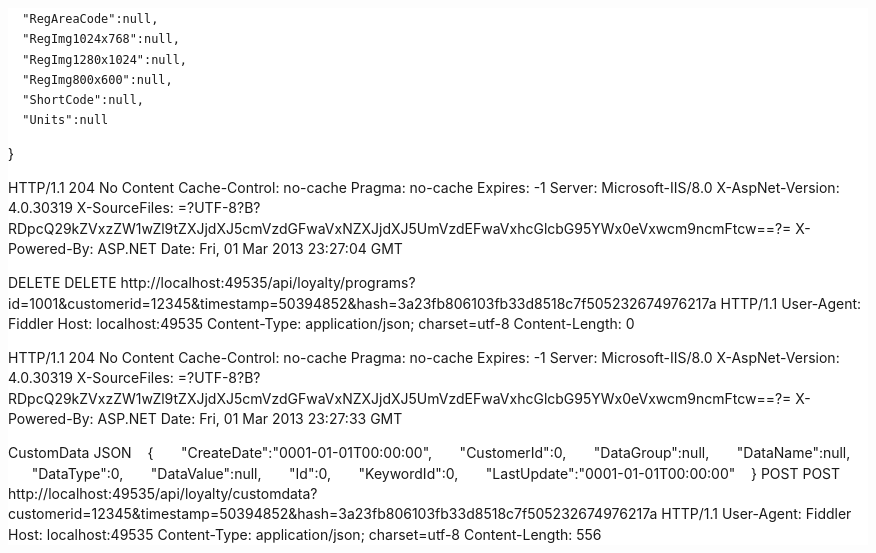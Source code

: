       "RegAreaCode":null,
      "RegImg1024x768":null,
      "RegImg1280x1024":null,
      "RegImg800x600":null,
      "ShortCode":null,
      "Units":null
   }

HTTP/1.1 204 No Content
Cache-Control: no-cache
Pragma: no-cache
Expires: -1
Server: Microsoft-IIS/8.0
X-AspNet-Version: 4.0.30319
X-SourceFiles: =?UTF-8?B?RDpcQ29kZVxzZW1wZl9tZXJjdXJ5cmVzdGFwaVxNZXJjdXJ5UmVzdEFwaVxhcGlcbG95YWx0eVxwcm9ncmFtcw==?=
X-Powered-By: ASP.NET
Date: Fri, 01 Mar 2013 23:27:04 GMT
 
DELETE
DELETE http://localhost:49535/api/loyalty/programs?id=1001&customerid=12345&timestamp=50394852&hash=3a23fb806103fb33d8518c7f505232674976217a HTTP/1.1
User-Agent: Fiddler
Host: localhost:49535
Content-Type: application/json; charset=utf-8
Content-Length: 0


HTTP/1.1 204 No Content
Cache-Control: no-cache
Pragma: no-cache
Expires: -1
Server: Microsoft-IIS/8.0
X-AspNet-Version: 4.0.30319
X-SourceFiles: =?UTF-8?B?RDpcQ29kZVxzZW1wZl9tZXJjdXJ5cmVzdGFwaVxNZXJjdXJ5UmVzdEFwaVxhcGlcbG95YWx0eVxwcm9ncmFtcw==?=
X-Powered-By: ASP.NET
Date: Fri, 01 Mar 2013 23:27:33 GMT

CustomData
JSON
   {
      "CreateDate":"0001-01-01T00:00:00",
      "CustomerId":0,
      "DataGroup":null,
      "DataName":null,
      "DataType":0,
      "DataValue":null,
      "Id":0,
      "KeywordId":0,
      "LastUpdate":"0001-01-01T00:00:00"
   }
POST
POST http://localhost:49535/api/loyalty/customdata?customerid=12345&timestamp=50394852&hash=3a23fb806103fb33d8518c7f505232674976217a HTTP/1.1
User-Agent: Fiddler
Host: localhost:49535
Content-Type: application/json; charset=utf-8
Content-Length: 556
